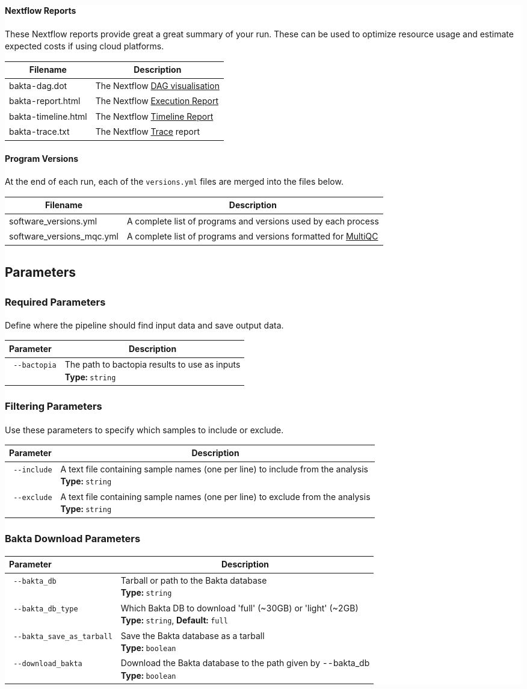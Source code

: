#### Nextflow Reports

These Nextflow reports provide great a great summary of your run. These can be used to optimize
resource usage and estimate expected costs if using cloud platforms.

| Filename | Description |
|----------|-------------|
| bakta-dag.dot | The Nextflow [DAG visualisation](https://www.nextflow.io/docs/latest/tracing.html#dag-visualisation) |
| bakta-report.html | The Nextflow [Execution Report](https://www.nextflow.io/docs/latest/tracing.html#execution-report) |
| bakta-timeline.html | The Nextflow [Timeline Report](https://www.nextflow.io/docs/latest/tracing.html#timeline-report) |
| bakta-trace.txt | The Nextflow [Trace](https://www.nextflow.io/docs/latest/tracing.html#trace-report) report |


#### Program Versions

At the end of each run, each of the `versions.yml` files are merged into the files below.

| Filename                  | Description |
|---------------------------|-------------|
| software_versions.yml     | A complete list of programs and versions used by each process | 
| software_versions_mqc.yml | A complete list of programs and versions formatted for [MultiQC](https://multiqc.info/) |

## Parameters


### <i class="fa-xl fas fa-terminal"></i> Required Parameters
Define where the pipeline should find input data and save output data.

| Parameter | Description |
|:---|---|
| <i class="fa-lg fas fa-bacterium"></i>` --bactopia` | The path to bactopia results to use as inputs <br/>**Type:** `string` |

### <i class="fa-xl fa-solid fa-filter"></i> Filtering Parameters
Use these parameters to specify which samples to include or exclude.

| Parameter | Description |
|:---|---|
| <i class="fa-lg far fa-square-plus"></i>` --include` | A text file containing sample names (one per line) to include from the analysis <br/>**Type:** `string` |
| <i class="fa-lg far fa-square-minus"></i>` --exclude` | A text file containing sample names (one per line) to exclude from the analysis <br/>**Type:** `string` |


### <i class="fa-xl fas fa-exclamation-circle"></i> Bakta Download Parameters


| Parameter | Description |
|:---|---|
| <i class="fa-lg fas fa-file-alt"></i>` --bakta_db` | Tarball or path to the Bakta database <br/>**Type:** `string` |
| <i class="fa-lg fas fa-file-alt"></i>` --bakta_db_type` | Which Bakta DB to download 'full' (~30GB) or 'light' (~2GB) <br/>**Type:** `string`, **Default:** `full` |
| <i class="fa-lg fas fa-file-alt"></i>` --bakta_save_as_tarball` | Save the Bakta database as a tarball <br/>**Type:** `boolean` |
| <i class="fa-lg fas fa-italic"></i>` --download_bakta` | Download the Bakta database to the path given by --bakta_db <br/>**Type:** `boolean` |
